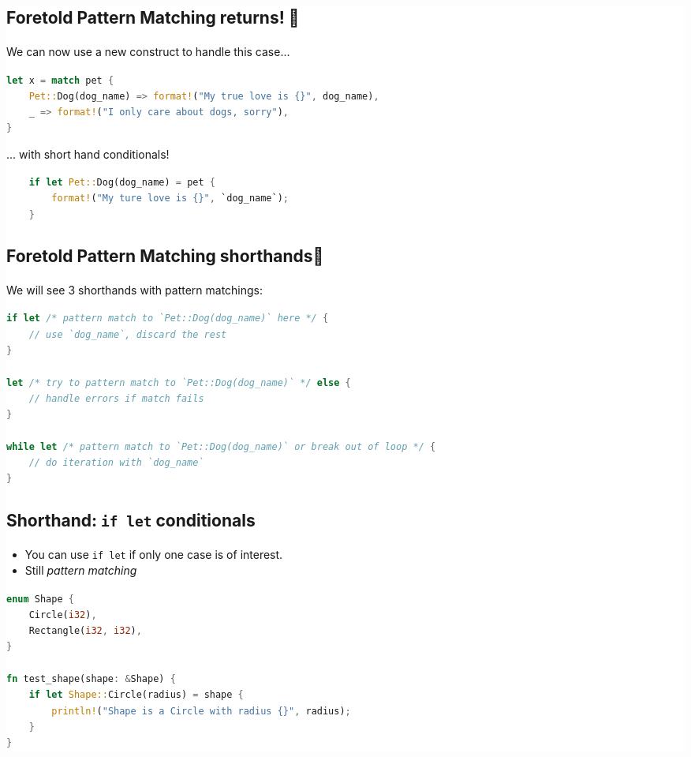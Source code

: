 ## Foretold Pattern Matching returns! 🧩

We can now use a new construct to handle this case...

```rust ignore
let x = match pet {
    Pet::Dog(dog_name) => format!("My true love is {}", dog_name),
    _ => format!("I only care about dogs, sorry"),
}
```

... with short hand conditionals!

```rust ignore
    if let Pet::Dog(dog_name) = pet {
        format!("My ture love is {}", `dog_name`);
    }
```

## Foretold Pattern Matching shorthands🧩

We will see 3 shorthands with pattern matchings:

```rust ignore
if let /* pattern match to `Pet::Dog(dog_name)` here */ {
    // use `dog_name`, discard the rest
} 

let /* try to pattern match to `Pet::Dog(dog_name)` */ else {
    // handle errors if match fails
}

while let /* pattern match to `Pet::Dog(dog_name)` or break out of loop */ {
    // do iteration with `dog_name`
}
```

## Shorthand: `if let` conditionals

-   You can use `if let` if only one case is of interest.
-   Still *pattern matching*

```rust []
enum Shape {
    Circle(i32),
    Rectangle(i32, i32),
}

fn test_shape(shape: &Shape) {
    if let Shape::Circle(radius) = shape {
        println!("Shape is a Circle with radius {}", radius);
    }
}
```
